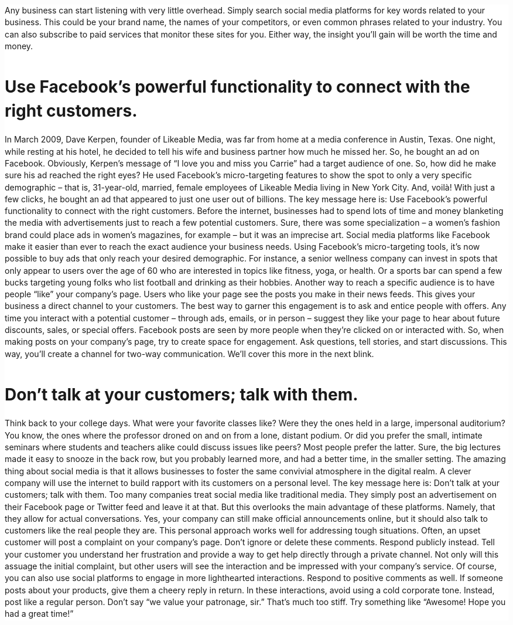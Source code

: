 Any business can start listening with very little overhead. Simply search social media platforms for key words related to your business. This could be your brand name, the names of your competitors, or even common phrases related to your industry. You can also subscribe to paid services that monitor these sites for you. Either way, the insight you’ll gain will be worth the time and money.

# Use Facebook’s powerful functionality to connect with the right customers.
In March 2009, Dave Kerpen, founder of Likeable Media, was far from home at a media conference in Austin, Texas. One night, while resting at his hotel, he decided to tell his wife and business partner how much he missed her. So, he bought an ad on Facebook.
Obviously, Kerpen’s message of “I love you and miss you Carrie” had a target audience of one. So, how did he make sure his ad reached the right eyes? He used Facebook’s micro-targeting features to show the spot to only a very specific demographic – that is, 31-year-old, married, female employees of Likeable Media living in New York City.
And, voilà! With just a few clicks, he bought an ad that appeared to just one user out of billions.
The key message here is: Use Facebook’s powerful functionality to connect with the right customers.
Before the internet, businesses had to spend lots of time and money blanketing the media with advertisements just to reach a few potential customers. Sure, there was some specialization – a women’s fashion brand could place ads in women’s magazines, for example – but it was an imprecise art. Social media platforms like Facebook make it easier than ever to reach the exact audience your business needs.
Using Facebook’s micro-targeting tools, it’s now possible to buy ads that only reach your desired demographic. For instance, a senior wellness company can invest in spots that only appear to users over the age of 60 who are interested in topics like fitness, yoga, or health. Or a sports bar can spend a few bucks targeting young folks who list football and drinking as their hobbies.
Another way to reach a specific audience is to have people “like” your company’s page. Users who like your page see the posts you make in their news feeds. This gives your business a direct channel to your customers. The best way to garner this engagement is to ask and entice people with offers. Any time you interact with a potential customer – through ads, emails, or in person – suggest they like your page to hear about future discounts, sales, or special offers.
Facebook posts are seen by more people when they’re clicked on or interacted with. So, when making posts on your company’s page, try to create space for engagement. Ask questions, tell stories, and start discussions. This way, you’ll create a channel for two-way communication. We’ll cover this more in the next blink.

# Don’t talk at your customers; talk with them.
Think back to your college days. What were your favorite classes like? Were they the ones held in a large, impersonal auditorium? You know, the ones where the professor droned on and on from a lone, distant podium. Or did you prefer the small, intimate seminars where students and teachers alike could discuss issues like peers?
Most people prefer the latter. Sure, the big lectures made it easy to snooze in the back row, but you probably learned more, and had a better time, in the smaller setting.
The amazing thing about social media is that it allows businesses to foster the same convivial atmosphere in the digital realm. A clever company will use the internet to build rapport with its customers on a personal level.
The key message here is: Don’t talk at your customers; talk with them.
Too many companies treat social media like traditional media. They simply post an advertisement on their Facebook page or Twitter feed and leave it at that. But this overlooks the main advantage of these platforms. Namely, that they allow for actual conversations. Yes, your company can still make official announcements online, but it should also talk to customers like the real people they are.
This personal approach works well for addressing tough situations. Often, an upset customer will post a complaint on your company’s page. Don’t ignore or delete these comments. Respond publicly instead. Tell your customer you understand her frustration and provide a way to get help directly through a private channel. Not only will this assuage the initial complaint, but other users will see the interaction and be impressed with your company’s service.
Of course, you can also use social platforms to engage in more lighthearted interactions. Respond to positive comments as well. If someone posts about your products, give them a cheery reply in return. In these interactions, avoid using a cold corporate tone. Instead, post like a regular person. Don’t say “we value your patronage, sir.” That’s much too stiff. Try something like “Awesome! Hope you had a great time!”
